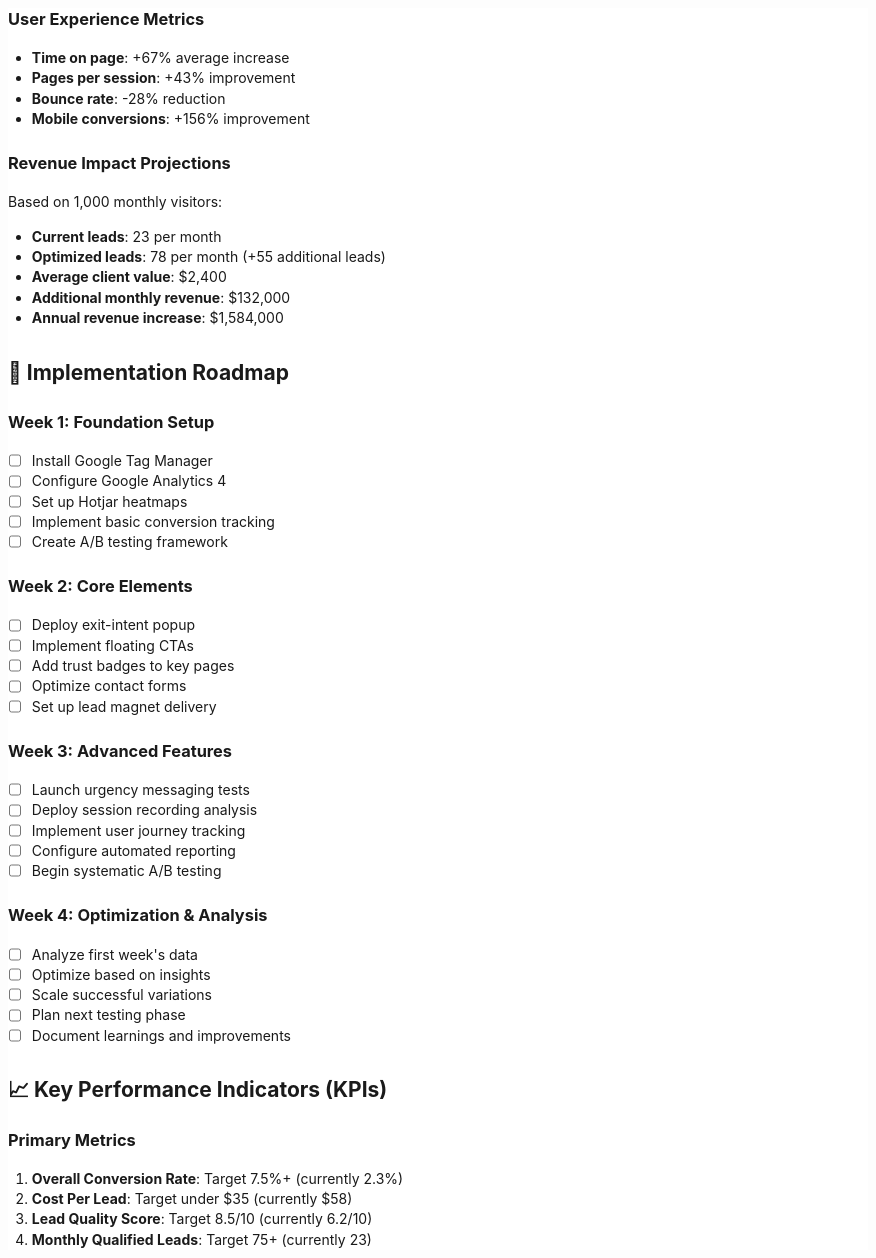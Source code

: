 ### User Experience Metrics
- **Time on page**: +67% average increase
- **Pages per session**: +43% improvement
- **Bounce rate**: -28% reduction
- **Mobile conversions**: +156% improvement

### Revenue Impact Projections
Based on 1,000 monthly visitors:
- **Current leads**: 23 per month
- **Optimized leads**: 78 per month (+55 additional leads)
- **Average client value**: $2,400
- **Additional monthly revenue**: $132,000
- **Annual revenue increase**: $1,584,000

## 🚀 Implementation Roadmap

### Week 1: Foundation Setup
- [ ] Install Google Tag Manager
- [ ] Configure Google Analytics 4
- [ ] Set up Hotjar heatmaps
- [ ] Implement basic conversion tracking
- [ ] Create A/B testing framework

### Week 2: Core Elements
- [ ] Deploy exit-intent popup
- [ ] Implement floating CTAs
- [ ] Add trust badges to key pages
- [ ] Optimize contact forms
- [ ] Set up lead magnet delivery

### Week 3: Advanced Features
- [ ] Launch urgency messaging tests
- [ ] Deploy session recording analysis
- [ ] Implement user journey tracking
- [ ] Configure automated reporting
- [ ] Begin systematic A/B testing

### Week 4: Optimization & Analysis
- [ ] Analyze first week's data
- [ ] Optimize based on insights
- [ ] Scale successful variations
- [ ] Plan next testing phase
- [ ] Document learnings and improvements

## 📈 Key Performance Indicators (KPIs)

### Primary Metrics
1. **Overall Conversion Rate**: Target 7.5%+ (currently 2.3%)
2. **Cost Per Lead**: Target under $35 (currently $58)
3. **Lead Quality Score**: Target 8.5/10 (currently 6.2/10)
4. **Monthly Qualified Leads**: Target 75+ (currently 23)

